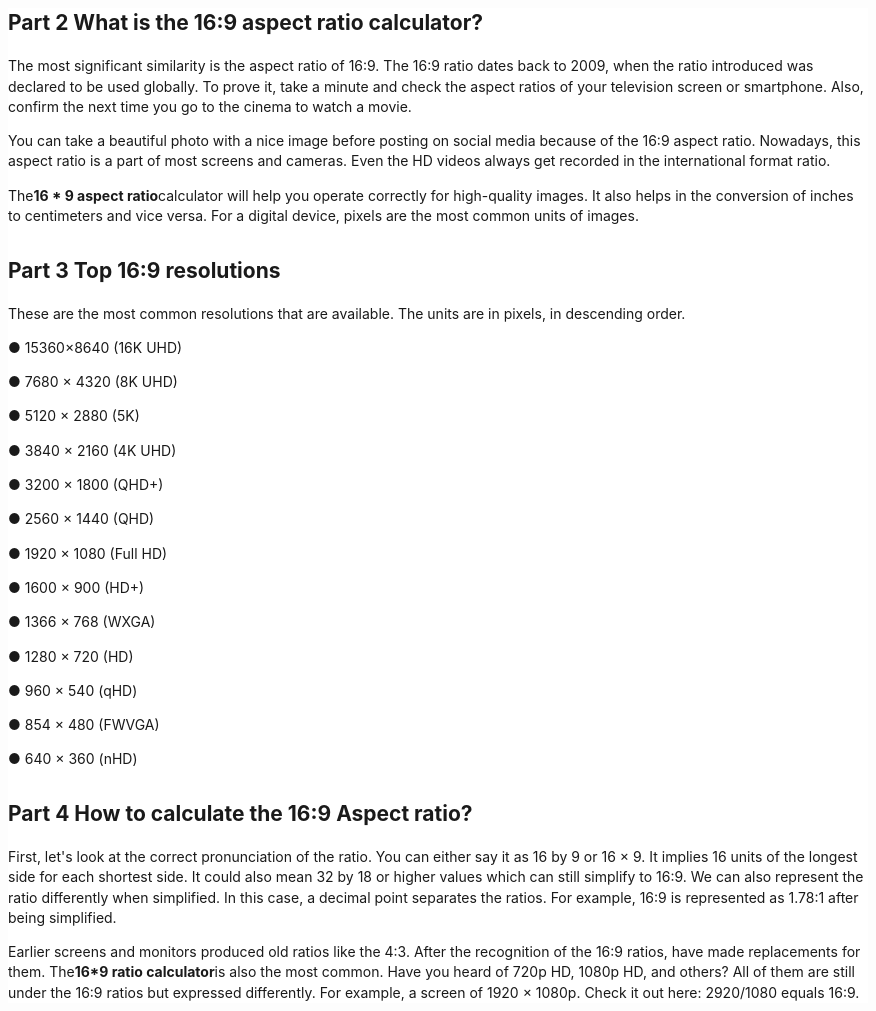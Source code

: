 ## Part 2 **What is the 16:9 aspect ratio calculator?**

The most significant similarity is the aspect ratio of 16:9\. The 16:9 ratio dates back to 2009, when the ratio introduced was declared to be used globally. To prove it, take a minute and check the aspect ratios of your television screen or smartphone. Also, confirm the next time you go to the cinema to watch a movie.

You can take a beautiful photo with a nice image before posting on social media because of the 16:9 aspect ratio. Nowadays, this aspect ratio is a part of most screens and cameras. Even the HD videos always get recorded in the international format ratio.

The**16 \* 9 aspect ratio**calculator will help you operate correctly for high-quality images. It also helps in the conversion of inches to centimeters and vice versa. For a digital device, pixels are the most common units of images.

## Part 3 **Top 16:9 resolutions**

These are the most common resolutions that are available. The units are in pixels, in descending order.

**●** 15360×8640 (16K UHD)

**●** 7680 × 4320 (8K UHD)

**●** 5120 × 2880 (5K)

**●** 3840 × 2160 (4K UHD)

**●** 3200 × 1800 (QHD+)

**●** 2560 × 1440 (QHD)

**●** 1920 × 1080 (Full HD)

**●** 1600 × 900 (HD+)

**●** 1366 × 768 (WXGA)

**●** 1280 × 720 (HD)

**●** 960 × 540 (qHD)

**●** 854 × 480 (FWVGA)

**●** 640 × 360 (nHD)

## Part 4 **How to calculate the 16:9 Aspect ratio?**

First, let's look at the correct pronunciation of the ratio. You can either say it as 16 by 9 or 16 × 9\. It implies 16 units of the longest side for each shortest side. It could also mean 32 by 18 or higher values which can still simplify to 16:9\. We can also represent the ratio differently when simplified. In this case, a decimal point separates the ratios. For example, 16:9 is represented as 1.78:1 after being simplified.

Earlier screens and monitors produced old ratios like the 4:3\. After the recognition of the 16:9 ratios, have made replacements for them. The**16\*9 ratio calculator**is also the most common. Have you heard of 720p HD, 1080p HD, and others? All of them are still under the 16:9 ratios but expressed differently. For example, a screen of 1920 × 1080p. Check it out here: 2920/1080 equals 16:9.
